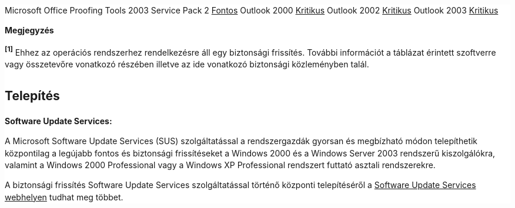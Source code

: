 <td style="border:1px solid black;">Microsoft Office Proofing Tools 2003 Service Pack 2</td>
<td style="border:1px solid black;"><a href="http://www.microsoft.com/downloads/details.aspx?familyid=51e9c97a-c35f-45ad-a587-8f08f1d34b7b">Fontos</a></td>
<td style="border:1px solid black;"></td>
<td style="border:1px solid black;"></td>
<td style="border:1px solid black;"></td>
</tr>
<tr class="even">
<td style="border:1px solid black;">Outlook 2000</td>
<td style="border:1px solid black;"></td>
<td style="border:1px solid black;"></td>
<td style="border:1px solid black;"><a href="http://www.microsoft.com/downloads/details.aspx?familyid=97ce0b32-c6af-4c6c-abf1-838ed89062eb">Kritikus</a></td>
<td style="border:1px solid black;"></td>
</tr>
<tr class="odd">
<td style="border:1px solid black;">Outlook 2002</td>
<td style="border:1px solid black;"></td>
<td style="border:1px solid black;"></td>
<td style="border:1px solid black;"><a href="http://www.microsoft.com/downloads/details.aspx?familyid=1d1991c5-3de3-4258-9120-058ffd62b4f5">Kritikus</a></td>
<td style="border:1px solid black;"></td>
</tr>
<tr class="even">
<td style="border:1px solid black;">Outlook 2003</td>
<td style="border:1px solid black;"></td>
<td style="border:1px solid black;"></td>
<td style="border:1px solid black;"><a href="http://www.microsoft.com/downloads/details.aspx?familyid=9e4dd8ae-2564-4176-ac2e-e3760058cb56">Kritikus</a></td>
<td style="border:1px solid black;"></td>
</tr>
</tbody>
</table>
  
**Megjegyzés**
  
**<sup>[1]</sup>** Ehhez az operációs rendszerhez rendelkezésre áll egy biztonsági frissítés. További információt a táblázat érintett szoftverre vagy összetevőre vonatkozó részében illetve az ide vonatkozó biztonsági közleményben talál.
  
Telepítés  
---------
  
<span></span>
**Software Update Services:**
  
A Microsoft Software Update Services (SUS) szolgáltatással a rendszergazdák gyorsan és megbízható módon telepíthetik központilag a legújabb fontos és biztonsági frissítéseket a Windows 2000 és a Windows Server 2003 rendszerű kiszolgálókra, valamint a Windows 2000 Professional vagy a Windows XP Professional rendszert futtató asztali rendszerekre.
  
A biztonsági frissítés Software Update Services szolgáltatással történő központi telepítéséről a [Software Update Services webhelyen](http://go.microsoft.com/fwlink/?linkid=21133) tudhat meg többet.
  